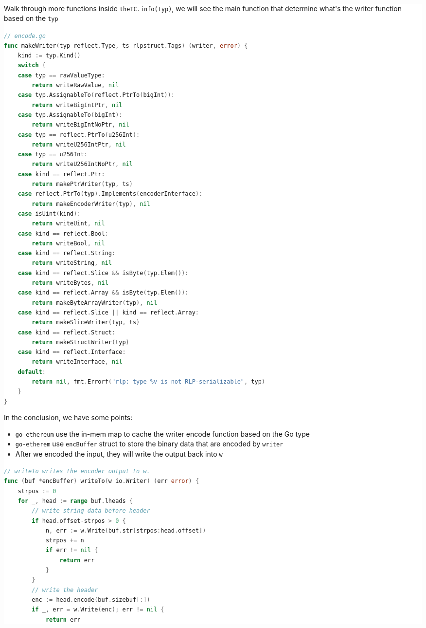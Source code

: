 Walk through more functions inside `theTC.info(typ)`, we will see the main function that determine what's the writer function
based on the `typ`
```go
// encode.go
func makeWriter(typ reflect.Type, ts rlpstruct.Tags) (writer, error) {
	kind := typ.Kind()
	switch {
	case typ == rawValueType:
		return writeRawValue, nil
	case typ.AssignableTo(reflect.PtrTo(bigInt)):
		return writeBigIntPtr, nil
	case typ.AssignableTo(bigInt):
		return writeBigIntNoPtr, nil
	case typ == reflect.PtrTo(u256Int):
		return writeU256IntPtr, nil
	case typ == u256Int:
		return writeU256IntNoPtr, nil
	case kind == reflect.Ptr:
		return makePtrWriter(typ, ts)
	case reflect.PtrTo(typ).Implements(encoderInterface):
		return makeEncoderWriter(typ), nil
	case isUint(kind):
		return writeUint, nil
	case kind == reflect.Bool:
		return writeBool, nil
	case kind == reflect.String:
		return writeString, nil
	case kind == reflect.Slice && isByte(typ.Elem()):
		return writeBytes, nil
	case kind == reflect.Array && isByte(typ.Elem()):
		return makeByteArrayWriter(typ), nil
	case kind == reflect.Slice || kind == reflect.Array:
		return makeSliceWriter(typ, ts)
	case kind == reflect.Struct:
		return makeStructWriter(typ)
	case kind == reflect.Interface:
		return writeInterface, nil
	default:
		return nil, fmt.Errorf("rlp: type %v is not RLP-serializable", typ)
	}
}
```

In the conclusion, we have some points:
- `go-ethereum` use the in-mem map to cache the writer encode function based on the Go type
- `go-etherem` use `encBuffer` struct to store the binary data that are encoded by `writer`
- After we encoded the input, they will write the output back into `w`
```go
// writeTo writes the encoder output to w.
func (buf *encBuffer) writeTo(w io.Writer) (err error) {
	strpos := 0
	for _, head := range buf.lheads {
		// write string data before header
		if head.offset-strpos > 0 {
			n, err := w.Write(buf.str[strpos:head.offset])
			strpos += n
			if err != nil {
				return err
			}
		}
		// write the header
		enc := head.encode(buf.sizebuf[:])
		if _, err = w.Write(enc); err != nil {
			return err
```